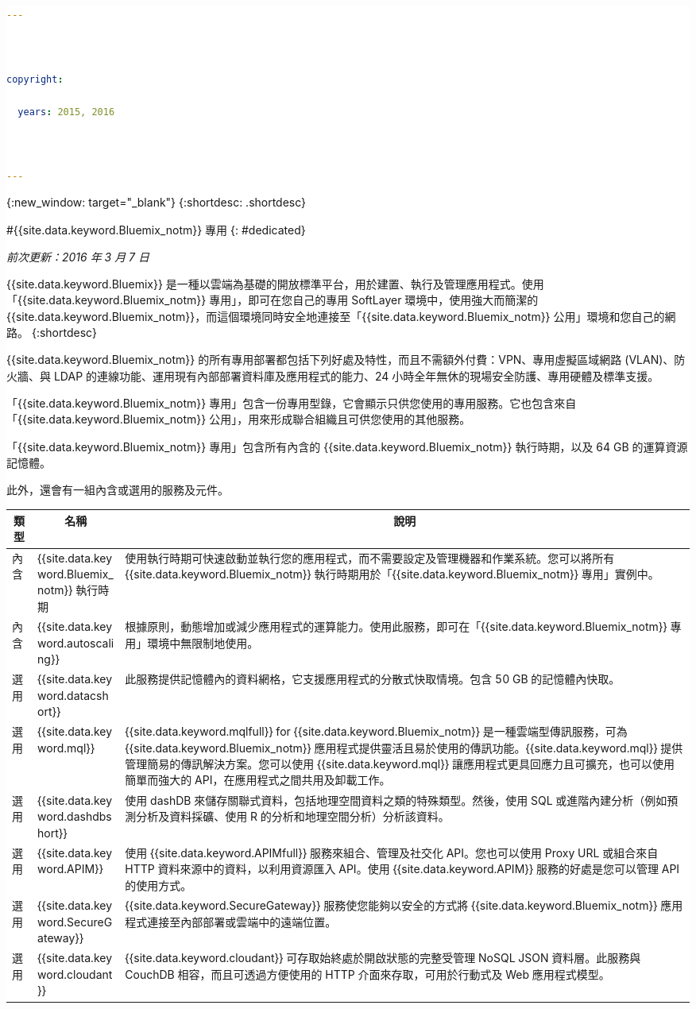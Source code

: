 ```yaml
---

 

copyright:

  years: 2015, 2016

 

---
```


{:new_window: target="_blank"}
{:shortdesc: .shortdesc}

#{{site.data.keyword.Bluemix_notm}} 專用
{: #dedicated}

*前次更新：2016 年 3 月 7 日*


{{site.data.keyword.Bluemix}} 是一種以雲端為基礎的開放標準平台，用於建置、執行及管理應用程式。使用「{{site.data.keyword.Bluemix_notm}} 專用」，即可在您自己的專用 SoftLayer 環境中，使用強大而簡潔的 {{site.data.keyword.Bluemix_notm}}，而這個環境同時安全地連接至「{{site.data.keyword.Bluemix_notm}} 公用」環境和您自己的網路。
{:shortdesc}

{{site.data.keyword.Bluemix_notm}} 的所有專用部署都包括下列好處及特性，而且不需額外付費：VPN、專用虛擬區域網路 (VLAN)、防火牆、與 LDAP 的連線功能、運用現有內部部署資料庫及應用程式的能力、24 小時全年無休的現場安全防護、專用硬體及標準支援。

「{{site.data.keyword.Bluemix_notm}} 專用」包含一份專用型錄，它會顯示只供您使用的專用服務。它也包含來自「{{site.data.keyword.Bluemix_notm}} 公用」，用來形成聯合組織且可供您使用的其他服務。

「{{site.data.keyword.Bluemix_notm}} 專用」包含所有內含的 {{site.data.keyword.Bluemix_notm}} 執行時期，以及 64 GB 的運算資源記憶體。

此外，還會有一組內含或選用的服務及元件。


| **類型**        | **名稱**            | **說明** |      
|-----------------|-------------------|-------------------|
|內含 | {{site.data.keyword.Bluemix_notm}} 執行時期 | 使用執行時期可快速啟動並執行您的應用程式，而不需要設定及管理機器和作業系統。您可以將所有 {{site.data.keyword.Bluemix_notm}} 執行時期用於「{{site.data.keyword.Bluemix_notm}} 專用」實例中。|
| 內含 | {{site.data.keyword.autoscaling}} | 根據原則，動態增加或減少應用程式的運算能力。使用此服務，即可在「{{site.data.keyword.Bluemix_notm}} 專用」環境中無限制地使用。 |
| 選用 | {{site.data.keyword.datacshort}} | 此服務提供記憶體內的資料網格，它支援應用程式的分散式快取情境。包含 50 GB 的記憶體內快取。 |
| 選用 | {{site.data.keyword.mql}} | {{site.data.keyword.mqlfull}} for {{site.data.keyword.Bluemix_notm}} 是一種雲端型傳訊服務，可為 {{site.data.keyword.Bluemix_notm}} 應用程式提供靈活且易於使用的傳訊功能。{{site.data.keyword.mql}} 提供管理簡易的傳訊解決方案。您可以使用 {{site.data.keyword.mql}} 讓應用程式更具回應力且可擴充，也可以使用簡單而強大的 API，在應用程式之間共用及卸載工作。 |
| 選用 | {{site.data.keyword.dashdbshort}} | 使用 dashDB 來儲存關聯式資料，包括地理空間資料之類的特殊類型。然後，使用 SQL 或進階內建分析（例如預測分析及資料採礦、使用 R 的分析和地理空間分析）分析該資料。 |
|選用 | {{site.data.keyword.APIM}} | 使用 {{site.data.keyword.APIMfull}} 服務來組合、管理及社交化 API。您也可以使用 Proxy URL 或組合來自 HTTP 資料來源中的資料，以利用資源匯入 API。使用 {{site.data.keyword.APIM}} 服務的好處是您可以管理 API 的使用方式。 |
|選用 | {{site.data.keyword.SecureGateway}} | {{site.data.keyword.SecureGateway}} 服務使您能夠以安全的方式將 {{site.data.keyword.Bluemix_notm}} 應用程式連接至內部部署或雲端中的遠端位置。  |
|選用 | {{site.data.keyword.cloudant}} | {{site.data.keyword.cloudant}} 可存取始終處於開啟狀態的完整受管理 NoSQL JSON 資料層。此服務與 CouchDB 相容，而且可透過方便使用的 HTTP 介面來存取，可用於行動式及 Web 應用程式模型。 |

